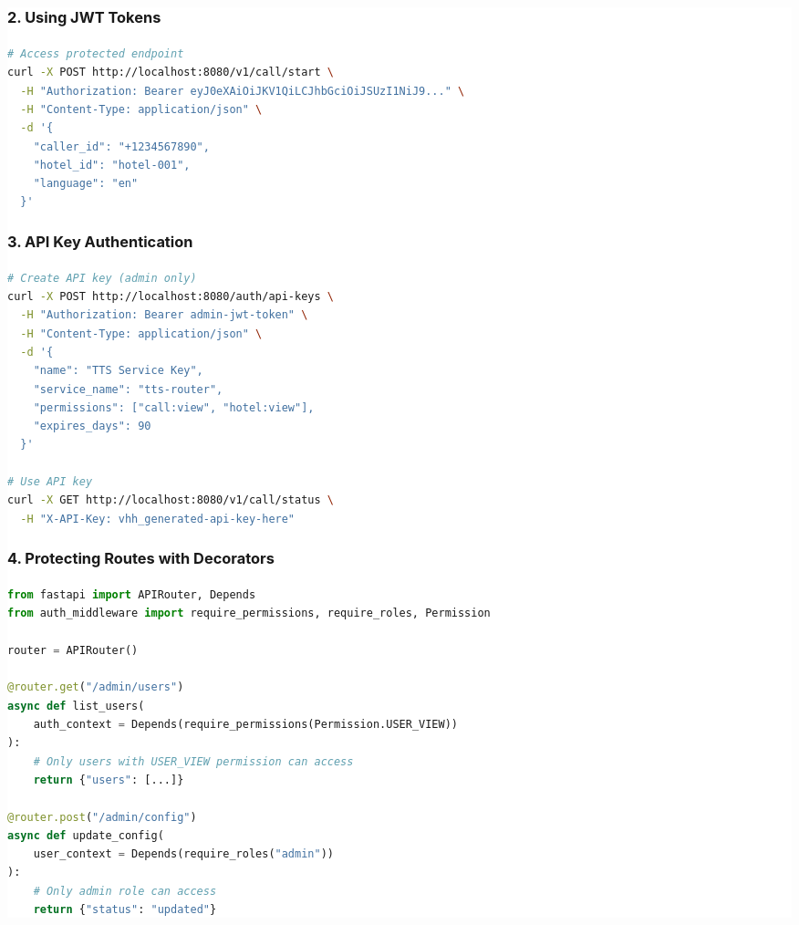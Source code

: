 ### 2. Using JWT Tokens

```bash
# Access protected endpoint
curl -X POST http://localhost:8080/v1/call/start \
  -H "Authorization: Bearer eyJ0eXAiOiJKV1QiLCJhbGciOiJSUzI1NiJ9..." \
  -H "Content-Type: application/json" \
  -d '{
    "caller_id": "+1234567890",
    "hotel_id": "hotel-001",
    "language": "en"
  }'
```

### 3. API Key Authentication

```bash
# Create API key (admin only)
curl -X POST http://localhost:8080/auth/api-keys \
  -H "Authorization: Bearer admin-jwt-token" \
  -H "Content-Type: application/json" \
  -d '{
    "name": "TTS Service Key",
    "service_name": "tts-router",
    "permissions": ["call:view", "hotel:view"],
    "expires_days": 90
  }'

# Use API key
curl -X GET http://localhost:8080/v1/call/status \
  -H "X-API-Key: vhh_generated-api-key-here"
```

### 4. Protecting Routes with Decorators

```python
from fastapi import APIRouter, Depends
from auth_middleware import require_permissions, require_roles, Permission

router = APIRouter()

@router.get("/admin/users")
async def list_users(
    auth_context = Depends(require_permissions(Permission.USER_VIEW))
):
    # Only users with USER_VIEW permission can access
    return {"users": [...]}

@router.post("/admin/config")
async def update_config(
    user_context = Depends(require_roles("admin"))
):
    # Only admin role can access
    return {"status": "updated"}
```
